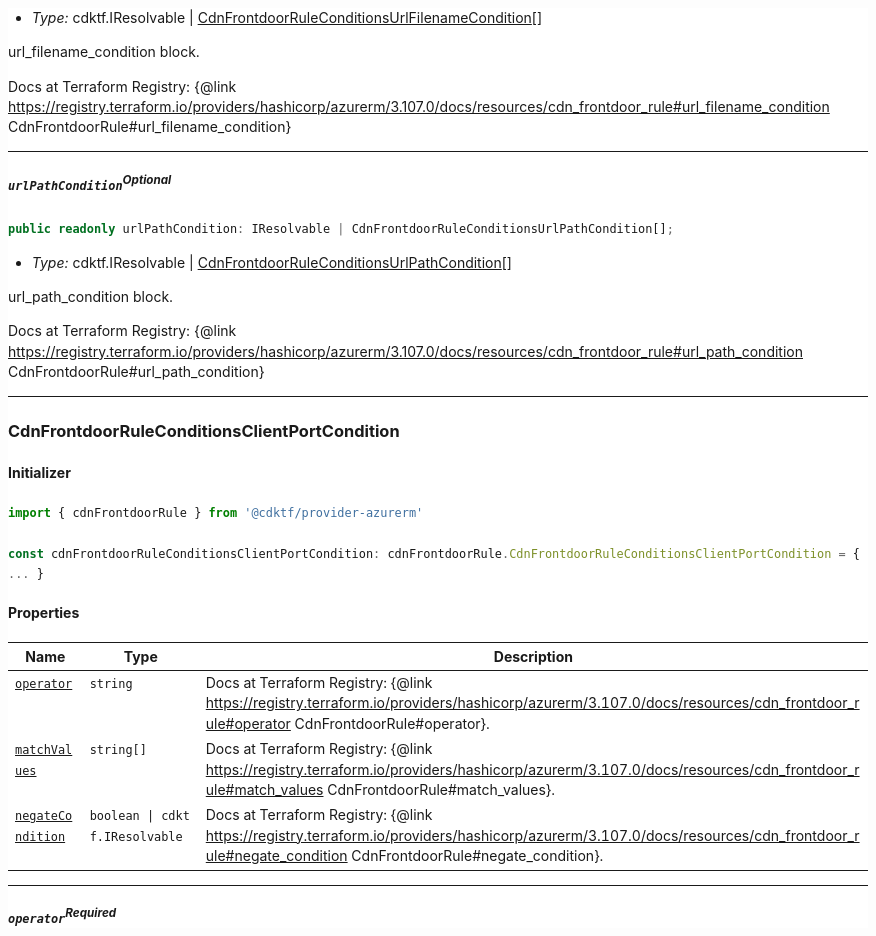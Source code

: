 - *Type:* cdktf.IResolvable | <a href="#@cdktf/provider-azurerm.cdnFrontdoorRule.CdnFrontdoorRuleConditionsUrlFilenameCondition">CdnFrontdoorRuleConditionsUrlFilenameCondition</a>[]

url_filename_condition block.

Docs at Terraform Registry: {@link https://registry.terraform.io/providers/hashicorp/azurerm/3.107.0/docs/resources/cdn_frontdoor_rule#url_filename_condition CdnFrontdoorRule#url_filename_condition}

---

##### `urlPathCondition`<sup>Optional</sup> <a name="urlPathCondition" id="@cdktf/provider-azurerm.cdnFrontdoorRule.CdnFrontdoorRuleConditions.property.urlPathCondition"></a>

```typescript
public readonly urlPathCondition: IResolvable | CdnFrontdoorRuleConditionsUrlPathCondition[];
```

- *Type:* cdktf.IResolvable | <a href="#@cdktf/provider-azurerm.cdnFrontdoorRule.CdnFrontdoorRuleConditionsUrlPathCondition">CdnFrontdoorRuleConditionsUrlPathCondition</a>[]

url_path_condition block.

Docs at Terraform Registry: {@link https://registry.terraform.io/providers/hashicorp/azurerm/3.107.0/docs/resources/cdn_frontdoor_rule#url_path_condition CdnFrontdoorRule#url_path_condition}

---

### CdnFrontdoorRuleConditionsClientPortCondition <a name="CdnFrontdoorRuleConditionsClientPortCondition" id="@cdktf/provider-azurerm.cdnFrontdoorRule.CdnFrontdoorRuleConditionsClientPortCondition"></a>

#### Initializer <a name="Initializer" id="@cdktf/provider-azurerm.cdnFrontdoorRule.CdnFrontdoorRuleConditionsClientPortCondition.Initializer"></a>

```typescript
import { cdnFrontdoorRule } from '@cdktf/provider-azurerm'

const cdnFrontdoorRuleConditionsClientPortCondition: cdnFrontdoorRule.CdnFrontdoorRuleConditionsClientPortCondition = { ... }
```

#### Properties <a name="Properties" id="Properties"></a>

| **Name** | **Type** | **Description** |
| --- | --- | --- |
| <code><a href="#@cdktf/provider-azurerm.cdnFrontdoorRule.CdnFrontdoorRuleConditionsClientPortCondition.property.operator">operator</a></code> | <code>string</code> | Docs at Terraform Registry: {@link https://registry.terraform.io/providers/hashicorp/azurerm/3.107.0/docs/resources/cdn_frontdoor_rule#operator CdnFrontdoorRule#operator}. |
| <code><a href="#@cdktf/provider-azurerm.cdnFrontdoorRule.CdnFrontdoorRuleConditionsClientPortCondition.property.matchValues">matchValues</a></code> | <code>string[]</code> | Docs at Terraform Registry: {@link https://registry.terraform.io/providers/hashicorp/azurerm/3.107.0/docs/resources/cdn_frontdoor_rule#match_values CdnFrontdoorRule#match_values}. |
| <code><a href="#@cdktf/provider-azurerm.cdnFrontdoorRule.CdnFrontdoorRuleConditionsClientPortCondition.property.negateCondition">negateCondition</a></code> | <code>boolean \| cdktf.IResolvable</code> | Docs at Terraform Registry: {@link https://registry.terraform.io/providers/hashicorp/azurerm/3.107.0/docs/resources/cdn_frontdoor_rule#negate_condition CdnFrontdoorRule#negate_condition}. |

---

##### `operator`<sup>Required</sup> <a name="operator" id="@cdktf/provider-azurerm.cdnFrontdoorRule.CdnFrontdoorRuleConditionsClientPortCondition.property.operator"></a>
